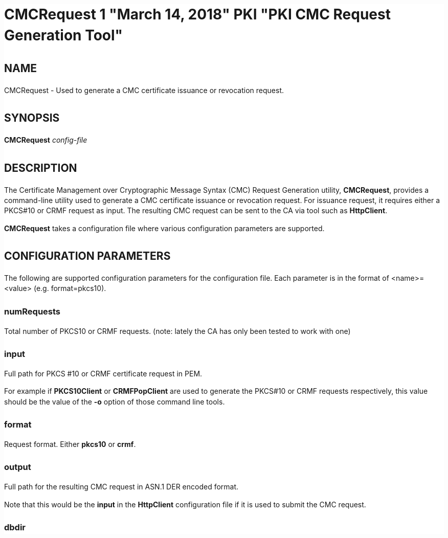 # CMCRequest 1 "March 14, 2018" PKI "PKI CMC Request Generation Tool"

## NAME

CMCRequest - Used to generate a CMC certificate issuance or revocation request.

## SYNOPSIS

**CMCRequest** *config-file*

## DESCRIPTION

The Certificate Management over Cryptographic Message Syntax (CMC) Request Generation utility, **CMCRequest**,
provides a command-line utility used to generate a CMC certificate issuance or revocation request.
For issuance request, it requires either a PKCS#10 or CRMF request as input.
The resulting CMC request can be sent to the CA via tool such as **HttpClient**.

**CMCRequest** takes a configuration file where various configuration parameters are supported.

## CONFIGURATION PARAMETERS

The following are supported configuration parameters for the configuration file.
Each parameter is in the format of &lt;name&gt;=&lt;value&gt; (e.g. format=pkcs10).

### numRequests

Total number of PKCS10 or CRMF requests.
(note: lately the CA has only been tested to work with one)

### input

Full path for PKCS #10 or CRMF certificate request in PEM.

For example if **PKCS10Client** or **CRMFPopClient** are used to generate the PKCS#10 or CRMF requests respectively,
this value should be the value of the **-o** option of those command line tools.

### format

Request format. Either **pkcs10** or **crmf**.

### output

Full path for the resulting CMC request in ASN.1 DER encoded format.

Note that this would be the **input** in the **HttpClient** configuration file
if it is used to submit the CMC request.

### dbdir
